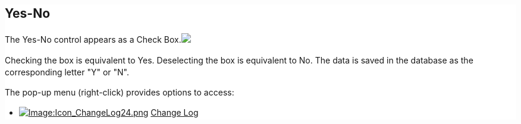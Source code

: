 ## Yes-No

The Yes-No control appears as a Check Box.[![](http://wiki.adempiere.net/images/e/ef/Yes-no.png)](http://wiki.adempiere.net/File:Yes-no.png)

Checking the box is equivalent to Yes. Deselecting the box is equivalent to No. The data is saved in the database as the corresponding letter "Y" or "N".

The pop-up menu \(right-click\) provides options to access:

* [![Image:Icon\_ChangeLog24.png](http://wiki.adempiere.net/images/e/e1/Icon_ChangeLog24.png)](http://wiki.adempiere.net/File:Icon_ChangeLog24.png) [Change Log](http://wiki.adempiere.net/Change_Log)

